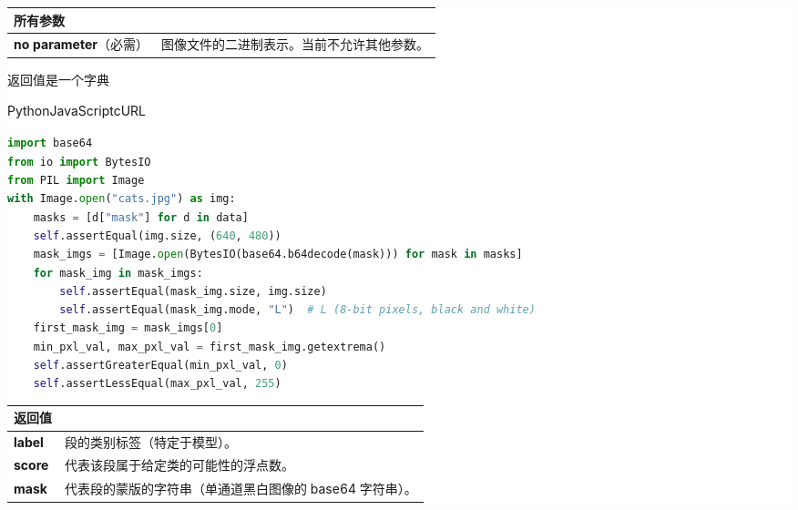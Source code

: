 | 所有参数 |  |
| :-- | :-- |
| **no parameter**（必需） | 图像文件的二进制表示。当前不允许其他参数。 |

返回值是一个字典

PythonJavaScriptcURL

```py
import base64
from io import BytesIO
from PIL import Image
with Image.open("cats.jpg") as img:
    masks = [d["mask"] for d in data]
    self.assertEqual(img.size, (640, 480))
    mask_imgs = [Image.open(BytesIO(base64.b64decode(mask))) for mask in masks]
    for mask_img in mask_imgs:
        self.assertEqual(mask_img.size, img.size)
        self.assertEqual(mask_img.mode, "L")  # L (8-bit pixels, black and white)
    first_mask_img = mask_imgs[0]
    min_pxl_val, max_pxl_val = first_mask_img.getextrema()
    self.assertGreaterEqual(min_pxl_val, 0)
    self.assertLessEqual(max_pxl_val, 255)
```

| 返回值 |  |
| :-- | :-- |
| **label** | 段的类别标签（特定于模型）。 |
| **score** | 代表该段属于给定类的可能性的浮点数。 |
| **mask** | 代表段的蒙版的字符串（单通道黑白图像的 base64 字符串）。 |
